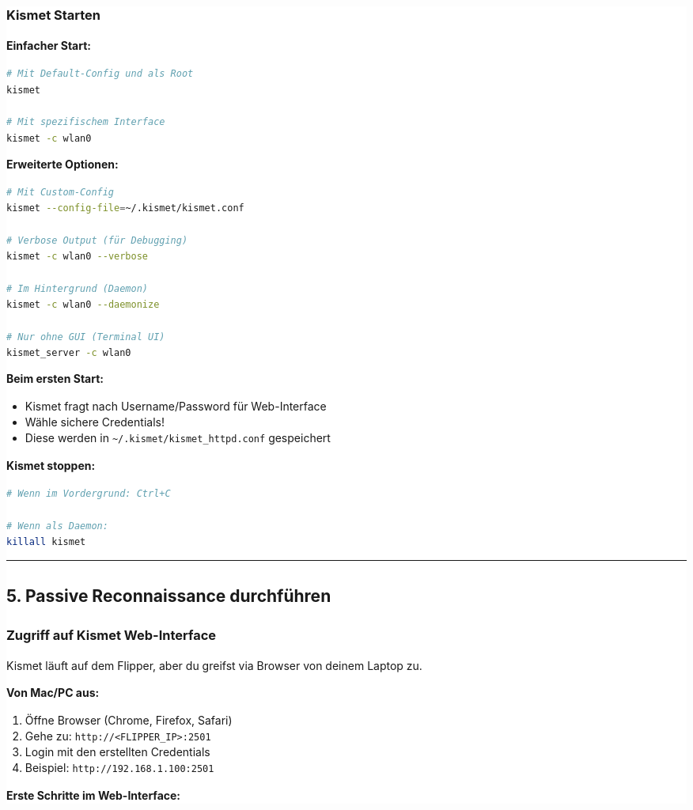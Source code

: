 ### Kismet Starten

**Einfacher Start:**
```bash
# Mit Default-Config und als Root
kismet

# Mit spezifischem Interface
kismet -c wlan0
```

**Erweiterte Optionen:**
```bash
# Mit Custom-Config
kismet --config-file=~/.kismet/kismet.conf

# Verbose Output (für Debugging)
kismet -c wlan0 --verbose

# Im Hintergrund (Daemon)
kismet -c wlan0 --daemonize

# Nur ohne GUI (Terminal UI)
kismet_server -c wlan0
```

**Beim ersten Start:**
- Kismet fragt nach Username/Password für Web-Interface
- Wähle sichere Credentials!
- Diese werden in `~/.kismet/kismet_httpd.conf` gespeichert

**Kismet stoppen:**
```bash
# Wenn im Vordergrund: Ctrl+C

# Wenn als Daemon:
killall kismet
```

---

## 5. Passive Reconnaissance durchführen

### Zugriff auf Kismet Web-Interface

Kismet läuft auf dem Flipper, aber du greifst via Browser von deinem Laptop zu.

**Von Mac/PC aus:**

1. Öffne Browser (Chrome, Firefox, Safari)
2. Gehe zu: `http://<FLIPPER_IP>:2501`
3. Login mit den erstellten Credentials
4. Beispiel: `http://192.168.1.100:2501`

**Erste Schritte im Web-Interface:**
